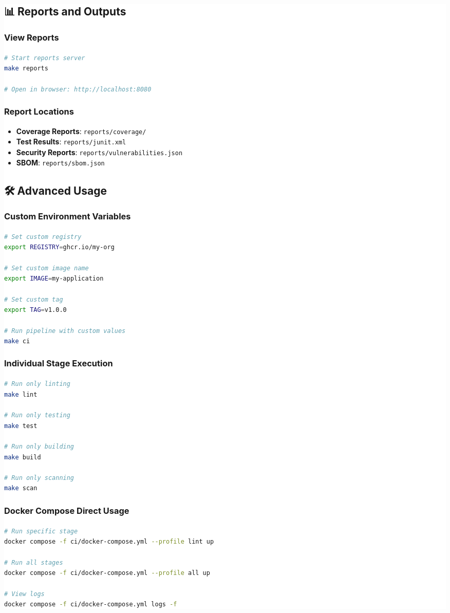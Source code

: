 ## 📊 Reports and Outputs

### View Reports
```bash
# Start reports server
make reports

# Open in browser: http://localhost:8080
```

### Report Locations
- **Coverage Reports**: `reports/coverage/`
- **Test Results**: `reports/junit.xml`
- **Security Reports**: `reports/vulnerabilities.json`
- **SBOM**: `reports/sbom.json`

## 🛠️ Advanced Usage

### Custom Environment Variables
```bash
# Set custom registry
export REGISTRY=ghcr.io/my-org

# Set custom image name
export IMAGE=my-application

# Set custom tag
export TAG=v1.0.0

# Run pipeline with custom values
make ci
```

### Individual Stage Execution
```bash
# Run only linting
make lint

# Run only testing
make test

# Run only building
make build

# Run only scanning
make scan
```

### Docker Compose Direct Usage
```bash
# Run specific stage
docker compose -f ci/docker-compose.yml --profile lint up

# Run all stages
docker compose -f ci/docker-compose.yml --profile all up

# View logs
docker compose -f ci/docker-compose.yml logs -f
```
